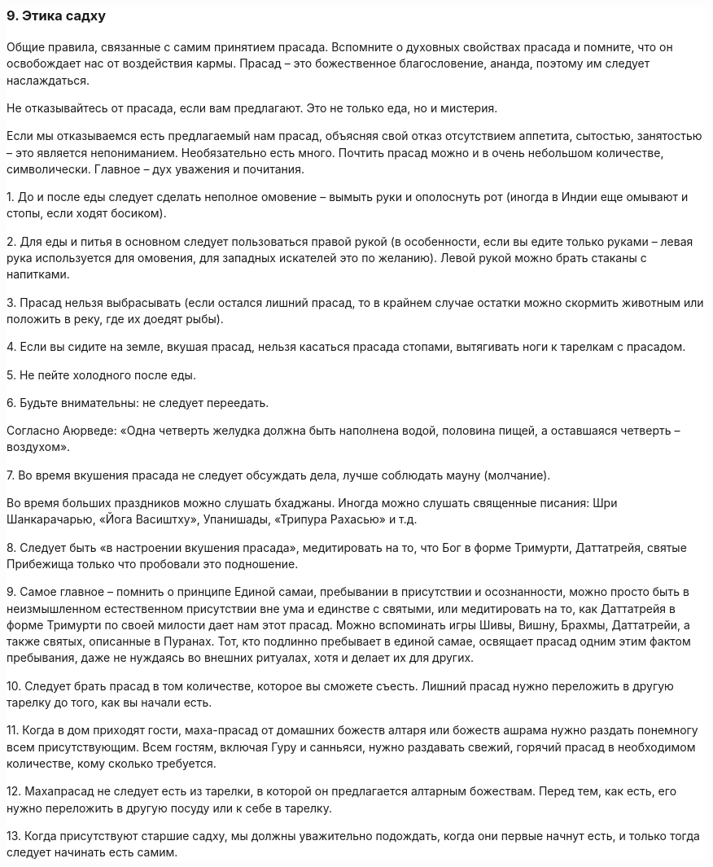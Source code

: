 ### 9\. Этика садху

Общие правила, связанные с самим принятием прасада. Вспомните о духовных свойствах прасада и помните, что он освобождает нас от воздействия кармы. Прасад – это божественное благословение, ананда, поэтому им следует наслаждаться. 

Не отказывайтесь от прасада, если вам предлагают. Это не только еда, но и мистерия. 

Если мы отказываемся есть предлагаемый нам прасад, объясняя свой отказ отсутствием аппетита, сытостью, занятостью – это является непониманием. Необязательно есть много. Почтить прасад можно и в очень небольшом количестве, символически. Главное – дух уважения и почитания. 

1\. До и после еды следует сделать неполное омовение – вымыть руки и ополоснуть рот (иногда в Индии еще омывают и стопы, если ходят босиком).

2\. Для еды и питья в основном следует пользоваться правой рукой (в особенности, если вы едите только руками – левая рука используется для омовения, для западных искателей это по желанию). Левой рукой можно брать стаканы с напитками. 

3\. Прасад нельзя выбрасывать (если остался лишний прасад, то в крайнем случае остатки можно скормить животным или положить в реку, где их доедят рыбы). 

4\. Если вы сидите на земле, вкушая прасад, нельзя касаться прасада стопами, вытягивать ноги к тарелкам с прасадом. 

5\. Не пейте холодного после еды. 

6\. Будьте внимательны: не следует переедать. 

Согласно Аюрведе: «Одна четверть желудка должна быть наполнена водой, половина пищей, а оставшаяся четверть – воздухом». 

7\. Во время вкушения прасада не следует обсуждать дела, лучше соблюдать мауну (молчание). 

Во время больших праздников можно слушать бхаджаны. Иногда можно слушать священные писания: Шри Шанкарачарью, «Йога Васиштху», Упанишады, «Трипура Рахасью» и т.д. 

8\. Следует быть «в настроении вкушения прасада», медитировать на то, что Бог в форме Тримурти, Даттатрейя, святые Прибежища только что пробовали это подношение. 

9\. Самое главное – помнить о принципе Единой самаи, пребывании в присутствии и осознанности, можно просто быть в неизмышленном естественном присутствии вне ума и единстве с святыми, или медитировать на то, как Даттатрейя в форме Тримурти по своей милости дает нам этот прасад. Можно вспоминать игры Шивы, Вишну, Брахмы, Даттатрейи, а также святых, описанные в Пуранах. Тот, кто подлинно пребывает в единой самае, освящает прасад одним этим фактом пребывания, даже не нуждаясь во внешних ритуалах, хотя и делает их для других. 

10\. Следует брать прасад в том количестве, которое вы сможете съесть. Лишний прасад нужно переложить в другую тарелку до того, как вы начали есть. 

11\. Когда в дом приходят гости, маха-прасад от домашних божеств алтаря или божеств ашрама нужно раздать понемногу всем присутствующим. Всем гостям, включая Гуру и санньяси, нужно раздавать свежий, горячий прасад в необходимом количестве, кому сколько требуется. 

12\. Махапрасад не следует есть из тарелки, в которой он предлагается алтарным божествам. Перед тем, как есть, его нужно переложить в другую посуду или к себе в тарелку. 

13\. Когда присутствуют старшие садху, мы должны уважительно подождать, когда они первые начнут есть, и только тогда следует начинать есть самим. 
